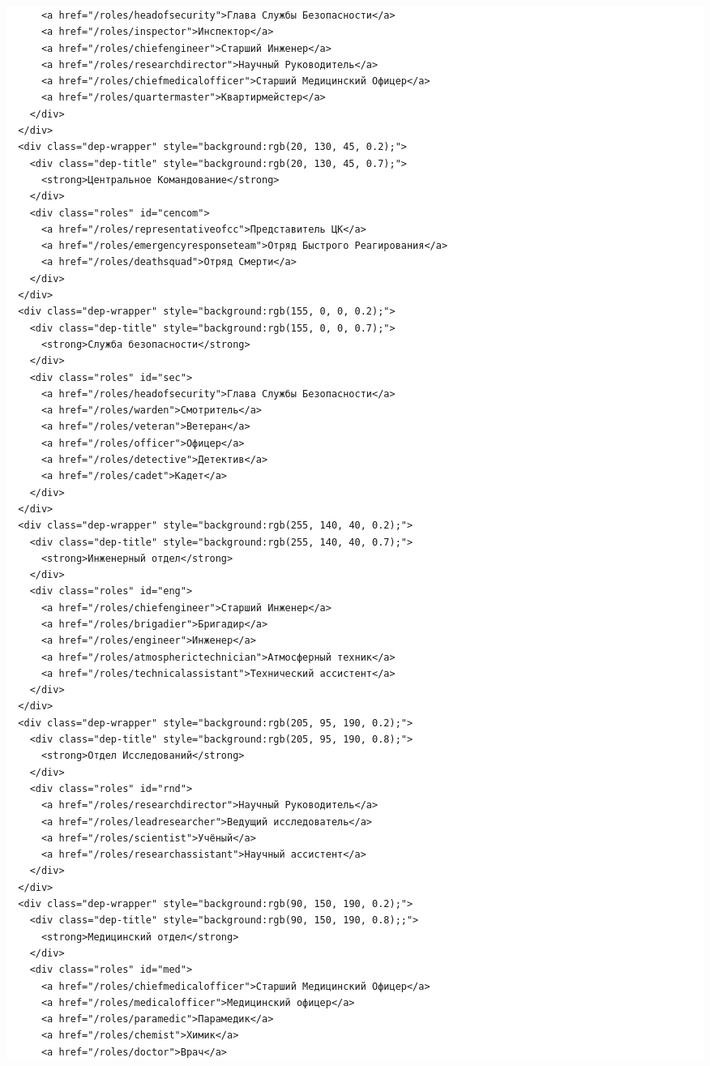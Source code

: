           <a href="/roles/headofsecurity">Глава Службы Безопасности</a>
          <a href="/roles/inspector">Инспектор</a>
          <a href="/roles/chiefengineer">Старший Инженер</a>
          <a href="/roles/researchdirector">Научный Руководитель</a>
          <a href="/roles/chiefmedicalofficer">Старший Медицинский Офицер</a>
          <a href="/roles/quartermaster">Квартирмейстер</a>
        </div>
      </div>
      <div class="dep-wrapper" style="background:rgb(20, 130, 45, 0.2);">
        <div class="dep-title" style="background:rgb(20, 130, 45, 0.7);">
          <strong>Центральное Командование</strong>
        </div>
        <div class="roles" id="cencom">
          <a href="/roles/representativeofcc">Представитель ЦК</a>
          <a href="/roles/emergencyresponseteam">Отряд Быстрого Реагирования</a>
          <a href="/roles/deathsquad">Отряд Смерти</a>
        </div>
      </div>
      <div class="dep-wrapper" style="background:rgb(155, 0, 0, 0.2);">
        <div class="dep-title" style="background:rgb(155, 0, 0, 0.7);">
          <strong>Служба безопасности</strong>
        </div>
        <div class="roles" id="sec">
          <a href="/roles/headofsecurity">Глава Службы Безопасности</a>
          <a href="/roles/warden">Смотритель</a>
          <a href="/roles/veteran">Ветеран</a>
          <a href="/roles/officer">Офицер</a>
          <a href="/roles/detective">Детектив</a>
          <a href="/roles/cadet">Кадет</a>
        </div>
      </div>
      <div class="dep-wrapper" style="background:rgb(255, 140, 40, 0.2);">
        <div class="dep-title" style="background:rgb(255, 140, 40, 0.7);">
          <strong>Инженерный отдел</strong>
        </div>
        <div class="roles" id="eng">
          <a href="/roles/chiefengineer">Старший Инженер</a>
          <a href="/roles/brigadier">Бригадир</a>
          <a href="/roles/engineer">Инженер</a>
          <a href="/roles/atmospherictechnician">Атмосферный техник</a>
          <a href="/roles/technicalassistant">Технический ассистент</a>
        </div>
      </div>
      <div class="dep-wrapper" style="background:rgb(205, 95, 190, 0.2);">
        <div class="dep-title" style="background:rgb(205, 95, 190, 0.8);">
          <strong>Отдел Исследований</strong>
        </div>
        <div class="roles" id="rnd">
          <a href="/roles/researchdirector">Научный Руководитель</a>
          <a href="/roles/leadresearcher">Ведущий исследователь</a>
          <a href="/roles/scientist">Учёный</a>
          <a href="/roles/researchassistant">Научный ассистент</a>
        </div>
      </div>
      <div class="dep-wrapper" style="background:rgb(90, 150, 190, 0.2);">
        <div class="dep-title" style="background:rgb(90, 150, 190, 0.8);;">
          <strong>Медицинский отдел</strong>
        </div>
        <div class="roles" id="med">
          <a href="/roles/chiefmedicalofficer">Старший Медицинский Офицер</a>
          <a href="/roles/medicalofficer">Медицинский офицер</a>
          <a href="/roles/paramedic">Парамедик</a>
          <a href="/roles/chemist">Химик</a>
          <a href="/roles/doctor">Врач</a>